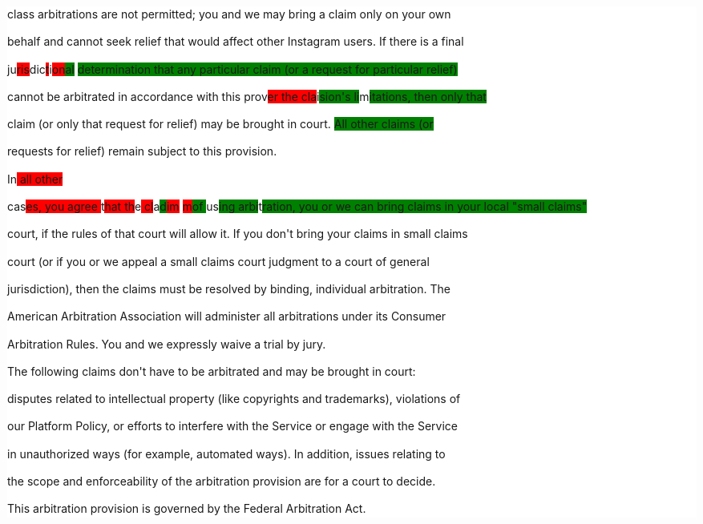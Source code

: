 
class arbitrations are not permitted; you and we may bring a claim only on your own


behalf and cannot seek relief that would affect other Instagram users. If there is a final


</span>ju<span style="background-color: red;">ris</span>dic<span style="background-color: red;">t</span>i<span style="background-color: red;">on</span><span style="background-color: green;">al</span> <span style="background-color: green;">determination that any particular claim (or a request for particular relief)


cannot be arbitrated in accordance with this pr</span>ov<span style="background-color: red;">er the cla</span>i<span style="background-color: green;">sion's li</span>m<span style="background-color: green;">itations, then only that


claim (or only that request for relief) may be brought in court</span>. <span style="background-color: green;">All other claims (or


requests for relief) remain subject to this provision.


</span>In<span style="background-color: red;"> all other


ca</span>s<span style="background-color: red;">es, you agree </span>t<span style="background-color: red;">hat th</span>e<span style="background-color: red;"> cl</span>a<span style="background-color: green;">d</span><span style="background-color: red;">im</span> <span style="background-color: red;">m</span><span style="background-color: green;">of </span>us<span style="background-color: green;">ing arbi</span>t<span style="background-color: green;">ration, you or we can bring claims in your local "small claims"


court, if the rules of that court will allow it. If you don't bring your claims in small claims


court (or if you or we appeal a small claims court judgment to a court of general


jurisdiction), then the claims must be resolved by binding, individual arbitration. The


American Arbitration Association will administer all arbitrations under its Consumer


Arbitration Rules. You and we expressly waive a trial by jury.


The following claims don't have to be arbitrated and may be brought in court:


disputes related to intellectual property (like copyrights and trademarks), violations of


our Platform Policy, or efforts to interfere with the Service or engage with the Service


in unauthorized ways (for example, automated ways). In addition, issues relating to


the scope and enforceability of the arbitration provision are for a court to decide.


This arbitration provision is governed by the Federal Arbitration Act.
